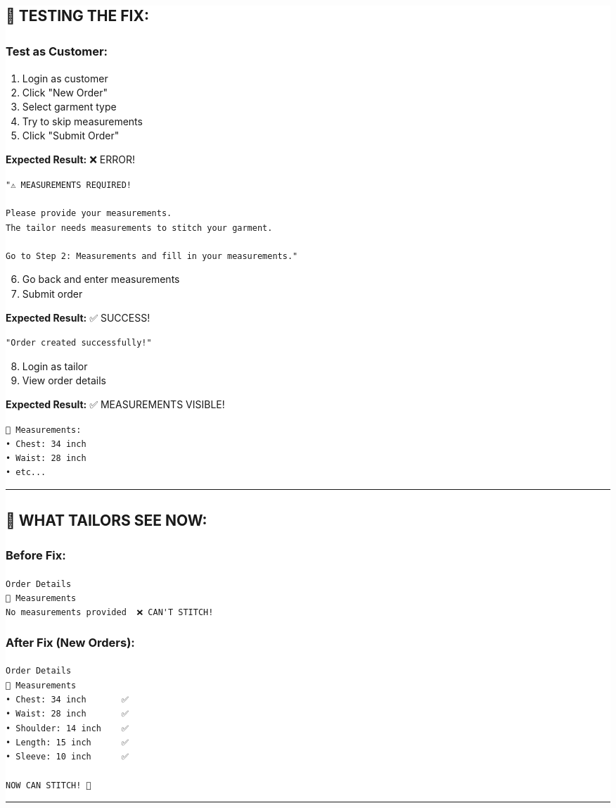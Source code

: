 
## 🎯 **TESTING THE FIX:**

### **Test as Customer:**

1. Login as customer
2. Click "New Order"
3. Select garment type
4. Try to skip measurements
5. Click "Submit Order"

**Expected Result:** ❌ ERROR!
```
"⚠️ MEASUREMENTS REQUIRED!

Please provide your measurements.
The tailor needs measurements to stitch your garment.

Go to Step 2: Measurements and fill in your measurements."
```

6. Go back and enter measurements
7. Submit order

**Expected Result:** ✅ SUCCESS!
```
"Order created successfully!"
```

8. Login as tailor
9. View order details

**Expected Result:** ✅ MEASUREMENTS VISIBLE!
```
📏 Measurements:
• Chest: 34 inch
• Waist: 28 inch
• etc...
```

---

## 📱 **WHAT TAILORS SEE NOW:**

### **Before Fix:**
```
Order Details
📏 Measurements
No measurements provided  ❌ CAN'T STITCH!
```

### **After Fix (New Orders):**
```
Order Details
📏 Measurements
• Chest: 34 inch       ✅
• Waist: 28 inch       ✅
• Shoulder: 14 inch    ✅
• Length: 15 inch      ✅
• Sleeve: 10 inch      ✅

NOW CAN STITCH! 🎉
```

---